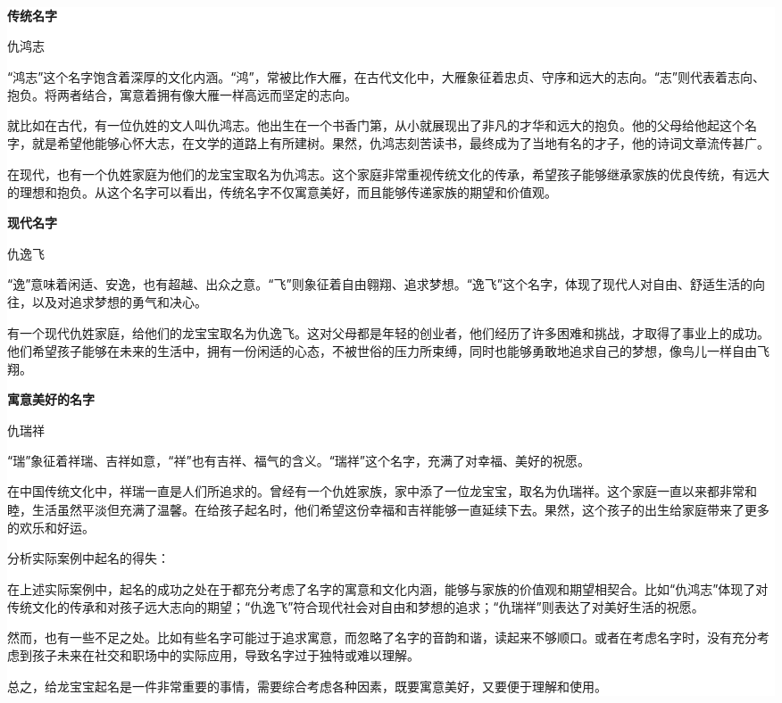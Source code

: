 **传统名字**

仇鸿志

“鸿志”这个名字饱含着深厚的文化内涵。“鸿”，常被比作大雁，在古代文化中，大雁象征着忠贞、守序和远大的志向。“志”则代表着志向、抱负。将两者结合，寓意着拥有像大雁一样高远而坚定的志向。

就比如在古代，有一位仇姓的文人叫仇鸿志。他出生在一个书香门第，从小就展现出了非凡的才华和远大的抱负。他的父母给他起这个名字，就是希望他能够心怀大志，在文学的道路上有所建树。果然，仇鸿志刻苦读书，最终成为了当地有名的才子，他的诗词文章流传甚广。

在现代，也有一个仇姓家庭为他们的龙宝宝取名为仇鸿志。这个家庭非常重视传统文化的传承，希望孩子能够继承家族的优良传统，有远大的理想和抱负。从这个名字可以看出，传统名字不仅寓意美好，而且能够传递家族的期望和价值观。

**现代名字**

仇逸飞

“逸”意味着闲适、安逸，也有超越、出众之意。“飞”则象征着自由翱翔、追求梦想。“逸飞”这个名字，体现了现代人对自由、舒适生活的向往，以及对追求梦想的勇气和决心。

有一个现代仇姓家庭，给他们的龙宝宝取名为仇逸飞。这对父母都是年轻的创业者，他们经历了许多困难和挑战，才取得了事业上的成功。他们希望孩子能够在未来的生活中，拥有一份闲适的心态，不被世俗的压力所束缚，同时也能够勇敢地追求自己的梦想，像鸟儿一样自由飞翔。

**寓意美好的名字**

仇瑞祥

“瑞”象征着祥瑞、吉祥如意，“祥”也有吉祥、福气的含义。“瑞祥”这个名字，充满了对幸福、美好的祝愿。

在中国传统文化中，祥瑞一直是人们所追求的。曾经有一个仇姓家族，家中添了一位龙宝宝，取名为仇瑞祥。这个家庭一直以来都非常和睦，生活虽然平淡但充满了温馨。在给孩子起名时，他们希望这份幸福和吉祥能够一直延续下去。果然，这个孩子的出生给家庭带来了更多的欢乐和好运。

分析实际案例中起名的得失：

在上述实际案例中，起名的成功之处在于都充分考虑了名字的寓意和文化内涵，能够与家族的价值观和期望相契合。比如“仇鸿志”体现了对传统文化的传承和对孩子远大志向的期望；“仇逸飞”符合现代社会对自由和梦想的追求；“仇瑞祥”则表达了对美好生活的祝愿。

然而，也有一些不足之处。比如有些名字可能过于追求寓意，而忽略了名字的音韵和谐，读起来不够顺口。或者在考虑名字时，没有充分考虑到孩子未来在社交和职场中的实际应用，导致名字过于独特或难以理解。

总之，给龙宝宝起名是一件非常重要的事情，需要综合考虑各种因素，既要寓意美好，又要便于理解和使用。